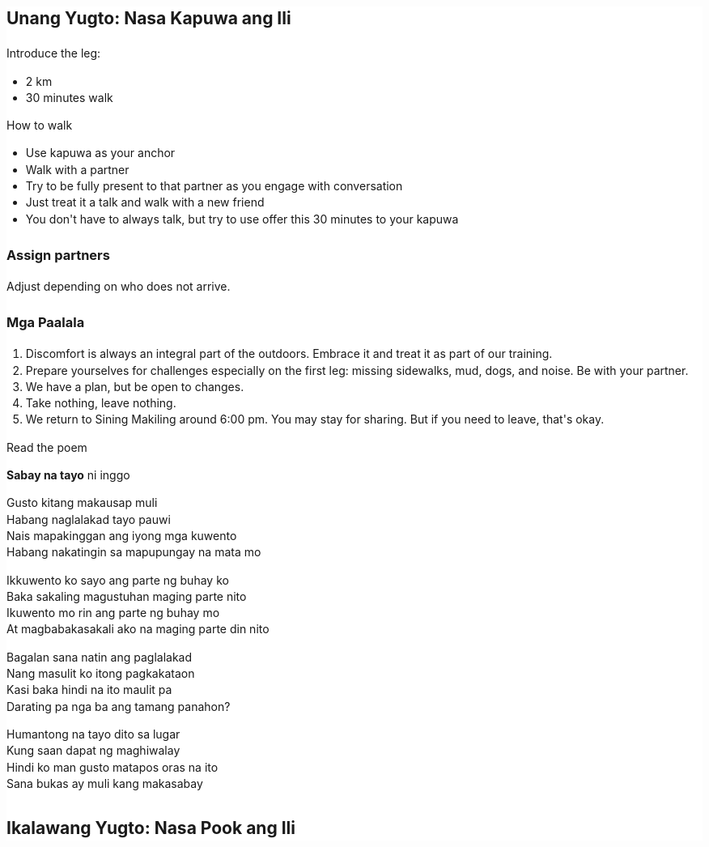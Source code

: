 ## Unang Yugto: Nasa Kapuwa ang Ili

Introduce the leg:
- 2 km
- 30 minutes walk

How to walk
- Use kapuwa as your anchor
- Walk with a partner
- Try to be fully present to that partner as you engage with conversation
- Just treat it a talk and walk with a new friend
- You don't have to always talk, but try to use offer this 30 minutes to your kapuwa

### Assign partners

Adjust depending on who does not arrive.

### Mga Paalala

1. Discomfort is always an integral part of the outdoors. Embrace it and treat it as  part of our training.
2. Prepare yourselves for challenges especially on the first leg: missing sidewalks, mud, dogs, and noise. Be with your partner.
3. We have a plan, but be open to changes.
4. Take nothing, leave nothing.
5. We return to Sining Makiling around 6:00 pm. You may stay for sharing. But if you need to leave, that's okay.

Read the poem

**Sabay na tayo** ni inggo

Gusto kitang makausap muli  
Habang naglalakad tayo pauwi  
Nais mapakinggan ang iyong mga kuwento  
Habang nakatingin sa mapupungay na mata mo  
  
Ikkuwento ko sayo ang parte ng buhay ko  
Baka sakaling magustuhan maging parte nito  
Ikuwento mo rin ang parte ng buhay mo  
At magbabakasakali ako na maging parte din nito  
  
Bagalan sana natin ang paglalakad  
Nang masulit ko itong pagkakataon  
Kasi baka hindi na ito maulit pa  
Darating pa nga ba ang tamang panahon?  
  
Humantong na tayo dito sa lugar  
Kung saan dapat ng maghiwalay  
Hindi ko man gusto matapos oras na ito  
Sana bukas ay muli kang makasabay

## Ikalawang Yugto: Nasa Pook ang Ili
